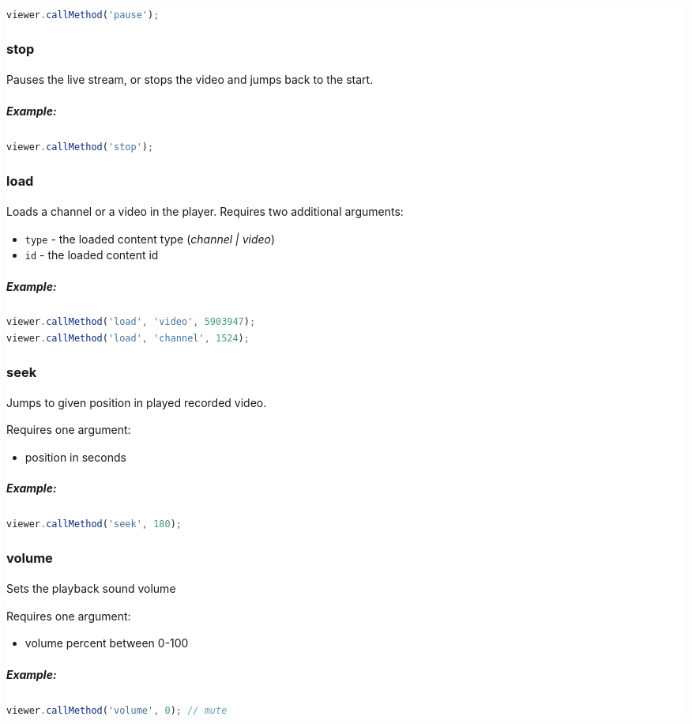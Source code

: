 ```javascript
viewer.callMethod('pause');
```


### stop

Pauses the live stream, or stops the video and jumps back to the start.

##### Example:

```javascript
viewer.callMethod('stop');
```


### load

Loads a channel or a video in the player.
Requires two additional arguments:

* `type` - the loaded content type (_channel | video_)
* `id`   - the loaded content id

##### Example:

```javascript
viewer.callMethod('load', 'video', 5903947);
viewer.callMethod('load', 'channel', 1524);
```


### seek

Jumps to given position in played recorded video.

Requires one argument:

* position in seconds

##### Example:

```javascript
viewer.callMethod('seek', 180);
```


### volume
Sets the playback sound volume

Requires one argument:

* volume percent between 0-100

##### Example:

```javascript
viewer.callMethod('volume', 0); // mute
```
